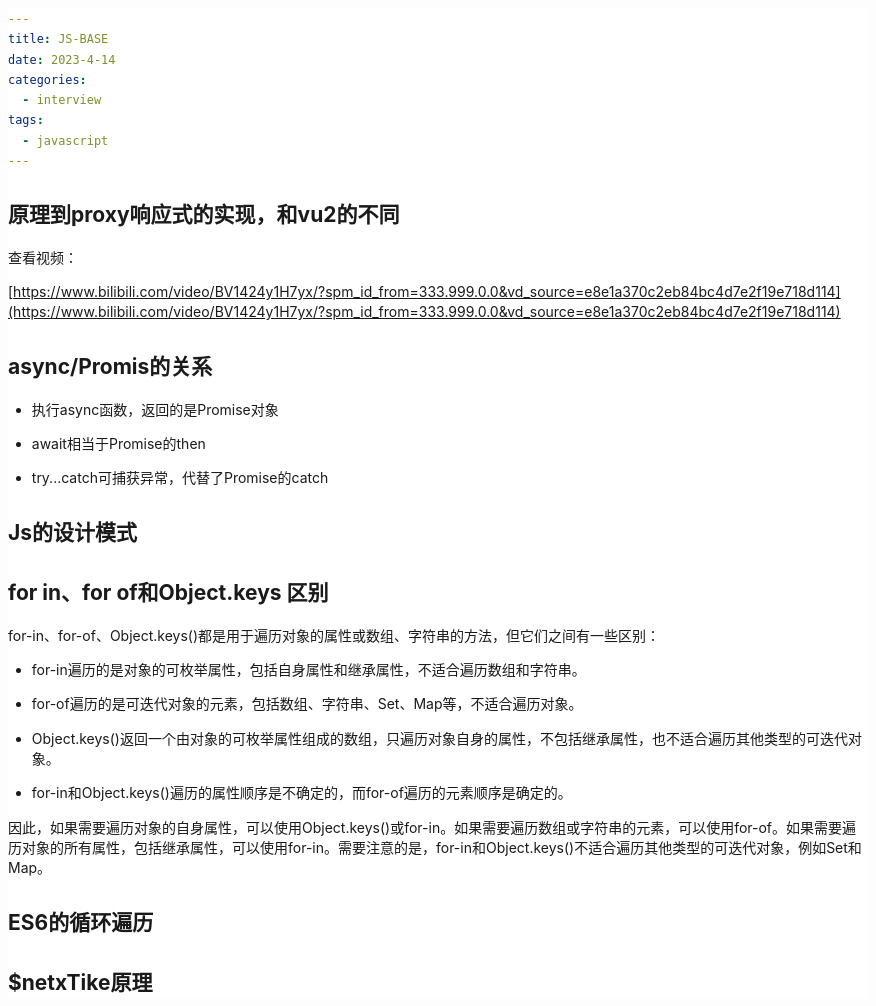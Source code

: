 ```yaml
---
title: JS-BASE
date: 2023-4-14
categories:
  - interview
tags:
  - javascript
---
```




## 原理到proxy响应式的实现，和vu2的不同

查看视频：

[https://www.bilibili.com/video/BV1424y1H7yx/?spm_id_from=333.999.0.0&vd_source=e8e1a370c2eb84bc4d7e2f19e718d114](https://www.bilibili.com/video/BV1424y1H7yx/?spm_id_from=333.999.0.0&vd_source=e8e1a370c2eb84bc4d7e2f19e718d114)

## async/Promis的关系

- 执行async函数，返回的是Promise对象

  

- await相当于Promise的then

  

- try...catch可捕获异常，代替了Promise的catch

## Js的设计模式



## for in、for of和Object.keys 区别

for-in、for-of、Object.keys()都是用于遍历对象的属性或数组、字符串的方法，但它们之间有一些区别：

- for-in遍历的是对象的可枚举属性，包括自身属性和继承属性，不适合遍历数组和字符串。

- for-of遍历的是可迭代对象的元素，包括数组、字符串、Set、Map等，不适合遍历对象。

- Object.keys()返回一个由对象的可枚举属性组成的数组，只遍历对象自身的属性，不包括继承属性，也不适合遍历其他类型的可迭代对象。

- for-in和Object.keys()遍历的属性顺序是不确定的，而for-of遍历的元素顺序是确定的。

因此，如果需要遍历对象的自身属性，可以使用Object.keys()或for-in。如果需要遍历数组或字符串的元素，可以使用for-of。如果需要遍历对象的所有属性，包括继承属性，可以使用for-in。需要注意的是，for-in和Object.keys()不适合遍历其他类型的可迭代对象，例如Set和Map。

## ES6的循环遍历



## $netxTike原理
